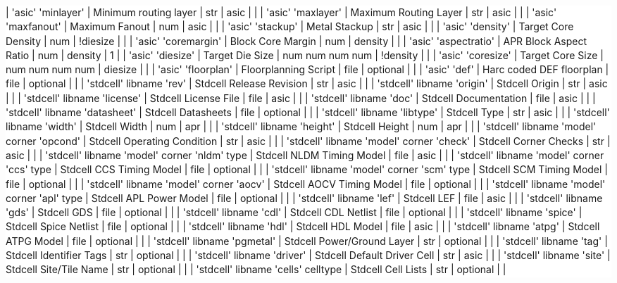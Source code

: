  | 'asic' 'minlayer' <str>                              | Minimum routing layer          | str             | asic       |           |
 | 'asic' 'maxlayer' <str>                              | Maximum Routing Layer          | str             | asic       |           |
 | 'asic' 'maxfanout' <str>                             | Maximum Fanout                 | num             | asic       |           |
 | 'asic' 'stackup' <str>                               | Metal Stackup                  | str             | asic       |           |
 | 'asic' 'density' <num>                               | Target Core Density            | num             | !diesize   |           |
 | 'asic' 'coremargin' <num>                            | Block Core Margin              | num             | density    |           |
 | 'asic' 'aspectratio' <num>                           | APR Block Aspect Ratio         | num             | density    | 1         |
 | 'asic' 'diesize' <num num num num>                   | Target Die Size                | num num num num | !density   |           |
 | 'asic' 'coresize' <num num num num>                  | Target Core Size               | num num num num | diesize    |           |
 | 'asic' 'floorplan' <file>                            | Floorplanning Script           | file            | optional   |           |
 | 'asic' 'def' <file>                                  | Harc coded DEF floorplan       | file            | optional   |           |
 | 'stdcell' libname 'rev' <str>                        | Stdcell Release Revision       | str             | asic       |           |
 | 'stdcell' libname 'origin' <str>                     | Stdcell Origin                 | str             | asic       |           |
 | 'stdcell' libname 'license' <file>                   | Stdcell License File           | file            | asic       |           |
 | 'stdcell' libname 'doc' <file>                       | Stdcell Documentation          | file            | asic       |           |
 | 'stdcell' libname 'datasheet' <file>                 | Stdcell Datasheets             | file            | optional   |           |
 | 'stdcell' libname 'libtype' <str>                    | Stdcell Type                   | str             | asic       |           |
 | 'stdcell' libname 'width' <num>                      | Stdcell Width                  | num             | apr        |           |
 | 'stdcell' libname 'height' <num>                     | Stdcell Height                 | num             | apr        |           |
 | 'stdcell' libname 'model' corner 'opcond' <str>      | Stdcell Operating Condition    | str             | asic       |           |
 | 'stdcell' libname 'model' corner 'check' <str>       | Stdcell Corner Checks          | str             | asic       |           |
 | 'stdcell' libname 'model' corner 'nldm' type <file>  | Stdcell NLDM Timing Model      | file            | asic       |           |
 | 'stdcell' libname 'model' corner 'ccs' type <file>   | Stdcell CCS Timing Model       | file            | optional   |           |
 | 'stdcell' libname 'model' corner 'scm' type <file>   | Stdcell SCM Timing Model       | file            | optional   |           |
 | 'stdcell' libname 'model' corner 'aocv' <file>       | Stdcell AOCV Timing Model      | file            | optional   |           |
 | 'stdcell' libname 'model' corner 'apl' type <file>   | Stdcell APL Power Model        | file            | optional   |           |
 | 'stdcell' libname 'lef' <file>                       | Stdcell LEF                    | file            | asic       |           |
 | 'stdcell' libname 'gds' <file>                       | Stdcell GDS                    | file            | optional   |           |
 | 'stdcell' libname 'cdl' <file>                       | Stdcell CDL Netlist            | file            | optional   |           |
 | 'stdcell' libname 'spice' <file>                     | Stdcell Spice Netlist          | file            | optional   |           |
 | 'stdcell' libname 'hdl' <file>                       | Stdcell HDL Model              | file            | asic       |           |
 | 'stdcell' libname 'atpg' <file>                      | Stdcell ATPG Model             | file            | optional   |           |
 | 'stdcell' libname 'pgmetal' <str>                    | Stdcell Power/Ground Layer     | str             | optional   |           |
 | 'stdcell' libname 'tag' <str>                        | Stdcell Identifier Tags        | str             | optional   |           |
 | 'stdcell' libname 'driver' <str>                     | Stdcell Default Driver Cell    | str             | asic       |           |
 | 'stdcell' libname 'site' <str>                       | Stdcell Site/Tile Name         | str             | optional   |           |
 | 'stdcell' libname 'cells' celltype <str>             | Stdcell Cell Lists             | str             | optional   |           |
